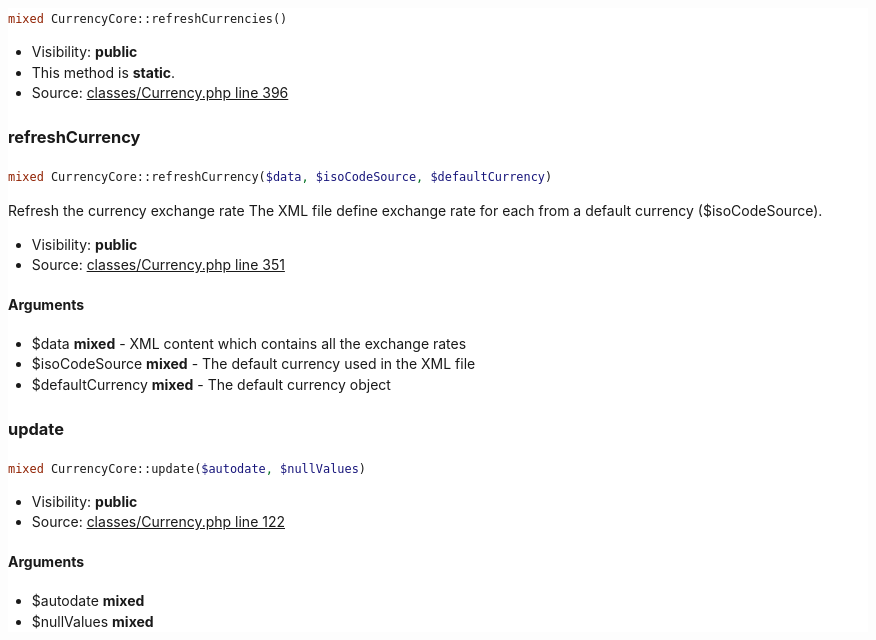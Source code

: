 ```php
mixed CurrencyCore::refreshCurrencies()
```





* Visibility: **public**
* This method is **static**.
* Source: [classes/Currency.php line 396](https://github.com/PrestaShop/PrestaShop/blob/1.6.0.5/classes/Currency.php#L396)




### <a name="method-refreshCurrency"></a>refreshCurrency

```php
mixed CurrencyCore::refreshCurrency($data, $isoCodeSource, $defaultCurrency)
```

Refresh the currency exchange rate
The XML file define exchange rate for each from a default currency ($isoCodeSource).



* Visibility: **public**
* Source: [classes/Currency.php line 351](https://github.com/PrestaShop/PrestaShop/blob/1.6.0.5/classes/Currency.php#L351)


#### Arguments
* $data **mixed** - XML content which contains all the exchange rates
* $isoCodeSource **mixed** - The default currency used in the XML file
* $defaultCurrency **mixed** - The default currency object



### <a name="method-update"></a>update

```php
mixed CurrencyCore::update($autodate, $nullValues)
```





* Visibility: **public**
* Source: [classes/Currency.php line 122](https://github.com/PrestaShop/PrestaShop/blob/1.6.0.5/classes/Currency.php#L122)


#### Arguments
* $autodate **mixed**
* $nullValues **mixed**


